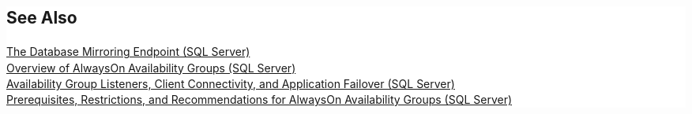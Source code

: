## See Also  
 [The Database Mirroring Endpoint &#40;SQL Server&#41;](../../database-mirroring/the-database-mirroring-endpoint-sql-server.md)   
 [Overview of AlwaysOn Availability Groups &#40;SQL Server&#41;](overview-of-always-on-availability-groups-sql-server.md)   
 [Availability Group Listeners, Client Connectivity, and Application Failover &#40;SQL Server&#41;](../../listeners-client-connectivity-application-failover.md)   
 [Prerequisites, Restrictions, and Recommendations for AlwaysOn Availability Groups &#40;SQL Server&#41;](prereqs-restrictions-recommendations-always-on-availability.md)  
  
  
